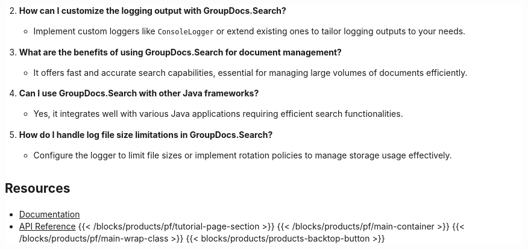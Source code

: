 2. **How can I customize the logging output with GroupDocs.Search?**
   - Implement custom loggers like `ConsoleLogger` or extend existing ones to tailor logging outputs to your needs.

3. **What are the benefits of using GroupDocs.Search for document management?**
   - It offers fast and accurate search capabilities, essential for managing large volumes of documents efficiently.

4. **Can I use GroupDocs.Search with other Java frameworks?**
   - Yes, it integrates well with various Java applications requiring efficient search functionalities.

5. **How do I handle log file size limitations in GroupDocs.Search?**
   - Configure the logger to limit file sizes or implement rotation policies to manage storage usage effectively.

## Resources
- [Documentation](https://docs.groupdocs.com/search/java/)
- [API Reference](https://reference.groupdocs.com/search/java)
{{< /blocks/products/pf/tutorial-page-section >}}
{{< /blocks/products/pf/main-container >}}
{{< /blocks/products/pf/main-wrap-class >}}
{{< blocks/products/products-backtop-button >}}